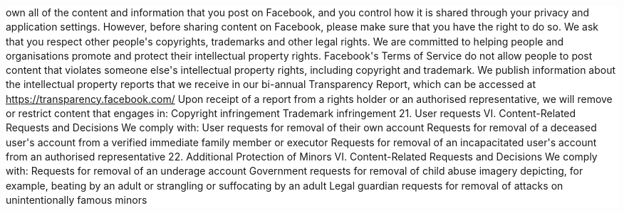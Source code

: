 own all of the content and information that you post on Facebook, and you control 
how it is shared through your privacy and application settings. However, before 
sharing content on Facebook, please make sure that you have the right to do so. We 
ask that you respect other people's copyrights, trademarks and other legal rights. We 
are committed to helping people and organisations promote and protect their 
intellectual property rights. Facebook's Terms of Service do not allow people to post 
content that violates someone else's intellectual property rights, including copyright 
and trademark. We publish information about the intellectual property reports that we 
receive in our bi-annual Transparency Report, which can be accessed 
at https://transparency.facebook.com/ 
Upon receipt of a report from a rights holder or an authorised representative, we will 
remove or restrict content that engages in: 
Copyright infringement 
Trademark infringement 
21. User requests 
VI. Content-Related Requests and Decisions 
We comply with: 
User requests for removal of their own account 
Requests for removal of a deceased user's account from a verified immediate 
family member or executor 
Requests for removal of an incapacitated user's account from an authorised 
representative 
22. Additional Protection of Minors 
VI. Content-Related Requests and Decisions 
We comply with: 
Requests for removal of an underage account 
Government requests for removal of child abuse imagery depicting, for 
example, beating by an adult or strangling or suffocating by an adult 
Legal guardian requests for removal of attacks on unintentionally famous 
minors 